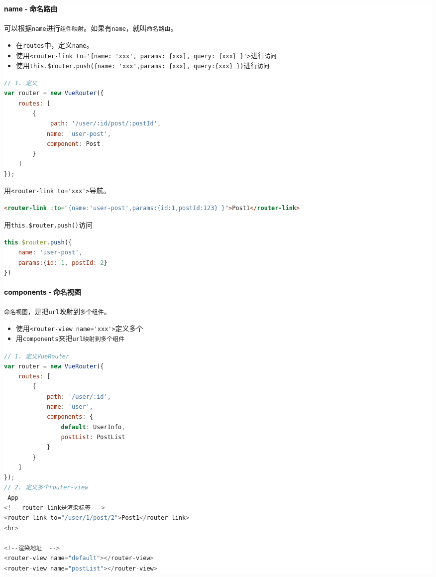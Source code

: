 #### name - 命名路由

可以根据`name`进行`组件映射`。如果有`name`，就叫`命名路由`。

- 在`routes`中，定义`name`。
- 使用`<router-link to='{name: 'xxx', params: {xxx}, query: {xxx} }'>`进行`访问`
- 使用`this.$router.push({name: 'xxx',params: {xxx}, query:{xxx} })`进行`访问`

```js
// 1. 定义
var router = new VueRouter({
	routes: [
		{
             path: '/user/:id/post/:postId',
			name: 'user-post',
			component: Post
		}
	]	
});
```

用`<router-link to='xxx'>`导航。

```html
<router-link :to="{name:'user-post',params:{id:1,postId:123} }">Post1</router-link>
```

用`this.$router.push()`访问

```js
this.$router.push({
    name: 'user-post',
    params:{id: 1, postId: 2}
})
```

#### components - 命名视图

`命名视图`，是把`url`映射到`多个组件`。

- 使用`<router-view name='xxx'>`定义多个
- 用`components`来把`url映射到多个组件`

```js
// 1. 定义VueRouter
var router = new VueRouter({
    routes: [
        {
            path: '/user/:id',
            name: 'user',
            components: {
                default: UserInfo,
                postList: PostList
            }
        }
    ]
});
// 2. 定义多个router-view
 App
<!-- router-link是渲染标签 -->
<router-link to="/user/1/post/2">Post1</router-link>
<hr>

<!--渲染地址  -->
<router-view name="default"></router-view> 
<router-view name="postList"></router-view> 
```

